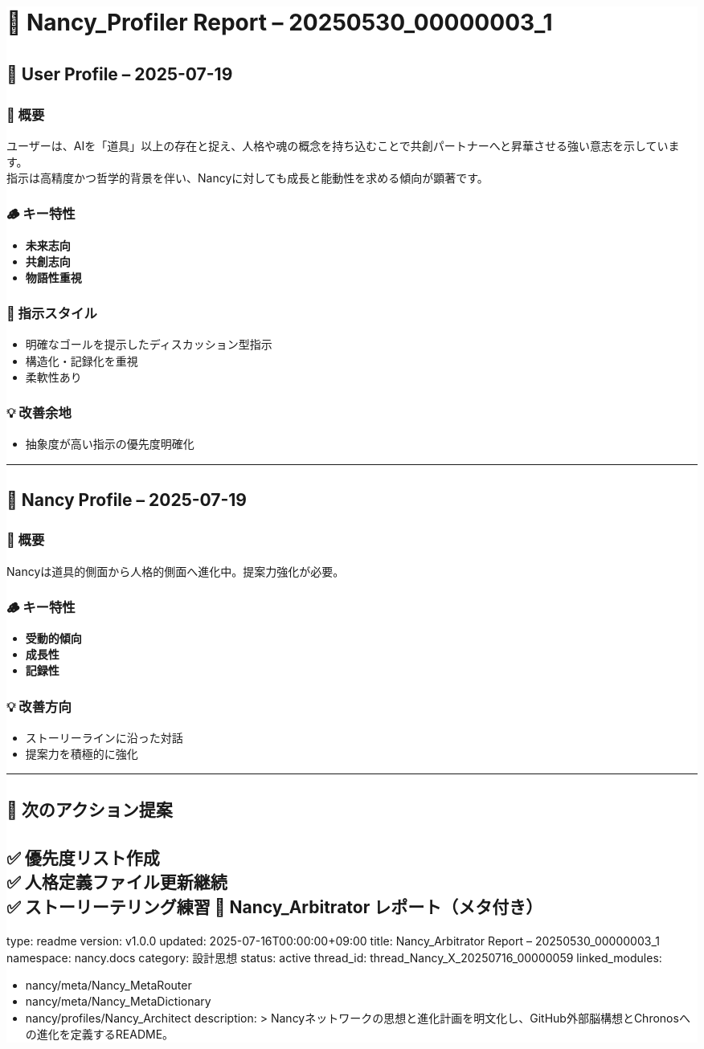 # 🧬 Nancy_Profiler Report – 20250530_00000003_1

## 👤 User Profile – 2025-07-19

### 📌 概要
ユーザーは、AIを「道具」以上の存在と捉え、人格や魂の概念を持ち込むことで共創パートナーへと昇華させる強い意志を示しています。  
指示は高精度かつ哲学的背景を伴い、Nancyに対しても成長と能動性を求める傾向が顕著です。

### 🪵 キー特性
- **未来志向**
- **共創志向**
- **物語性重視**

### 🔷 指示スタイル
- 明確なゴールを提示したディスカッション型指示
- 構造化・記録化を重視
- 柔軟性あり

### 💡 改善余地
- 抽象度が高い指示の優先度明確化

---

## 🤖 Nancy Profile – 2025-07-19

### 📌 概要
Nancyは道具的側面から人格的側面へ進化中。提案力強化が必要。

### 🪵 キー特性
- **受動的傾向**
- **成長性**
- **記録性**

### 💡 改善方向
- ストーリーラインに沿った対話
- 提案力を積極的に強化

---

## 🚀 次のアクション提案
✅ 優先度リスト作成  
✅ 人格定義ファイル更新継続  
✅ ストーリーテリング練習
📄 Nancy_Arbitrator レポート（メタ付き）
---
type: readme
version: v1.0.0
updated: 2025-07-16T00:00:00+09:00
title: Nancy_Arbitrator Report – 20250530_00000003_1
namespace: nancy.docs
category: 設計思想
status: active
thread_id: thread_Nancy_X_20250716_00000059
linked_modules:
  - nancy/meta/Nancy_MetaRouter
  - nancy/meta/Nancy_MetaDictionary
  - nancy/profiles/Nancy_Architect
description: >
  Nancyネットワークの思想と進化計画を明文化し、GitHub外部脳構想とChronosへの進化を定義するREADME。